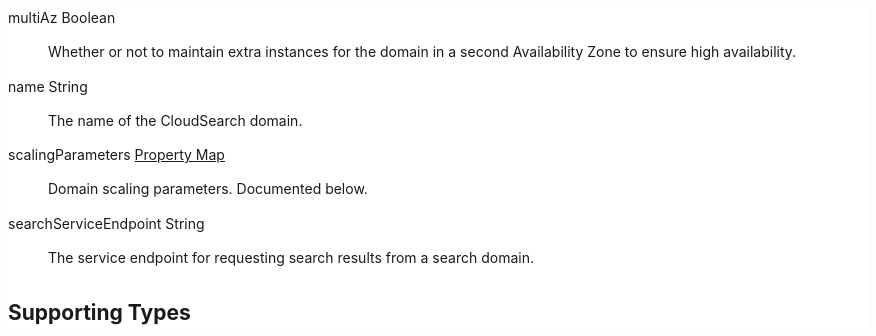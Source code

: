 </dd><dt class="property-optional"
            title="Optional">
        <span id="state_multiaz_yaml">
<a data-swiftype-name="resource-property" data-swiftype-type="text" href="#state_multiaz_yaml" style="color: inherit; text-decoration: inherit;">multi<wbr>Az</a>
</span>
        <span class="property-indicator"></span>
        <span class="property-type">Boolean</span>
    </dt>
    <dd><p>Whether or not to maintain extra instances for the domain in a second Availability Zone to ensure high availability.</p>
</dd><dt class="property-optional property-replacement"
            title="Optional">
        <span id="state_name_yaml">
<a data-swiftype-name="resource-property" data-swiftype-type="text" href="#state_name_yaml" style="color: inherit; text-decoration: inherit;">name</a>
</span>
        <span class="property-indicator"></span>
        <span class="property-type">String</span>
    </dt>
    <dd><p>The name of the CloudSearch domain.</p>
</dd><dt class="property-optional"
            title="Optional">
        <span id="state_scalingparameters_yaml">
<a data-swiftype-name="resource-property" data-swiftype-type="text" href="#state_scalingparameters_yaml" style="color: inherit; text-decoration: inherit;">scaling<wbr>Parameters</a>
</span>
        <span class="property-indicator"></span>
        <span class="property-type"><a href="#domainscalingparameters">Property Map</a></span>
    </dt>
    <dd><p>Domain scaling parameters. Documented below.</p>
</dd><dt class="property-optional"
            title="Optional">
        <span id="state_searchserviceendpoint_yaml">
<a data-swiftype-name="resource-property" data-swiftype-type="text" href="#state_searchserviceendpoint_yaml" style="color: inherit; text-decoration: inherit;">search<wbr>Service<wbr>Endpoint</a>
</span>
        <span class="property-indicator"></span>
        <span class="property-type">String</span>
    </dt>
    <dd><p>The service endpoint for requesting search results from a search domain.</p>
</dd></dl>
</pulumi-choosable>
</div>
</pulumi-choosable>
</div>






## Supporting Types
